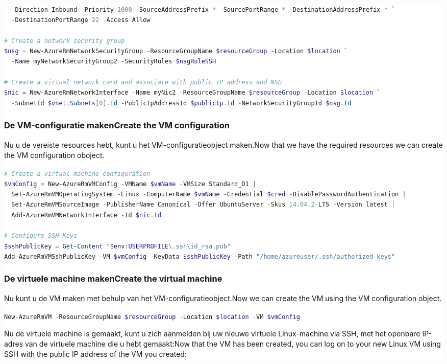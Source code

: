 ```powershell
  -Direction Inbound -Priority 1000 -SourceAddressPrefix * -SourcePortRange * -DestinationAddressPrefix * `
  -DestinationPortRange 22 -Access Allow

# Create a network security group
$nsg = New-AzureRmNetworkSecurityGroup -ResourceGroupName $resourceGroup -Location $location `
  -Name myNetworkSecurityGroup2 -SecurityRules $nsgRuleSSH

# Create a virtual network card and associate with public IP address and NSG
$nic = New-AzureRmNetworkInterface -Name myNic2 -ResourceGroupName $resourceGroup -Location $location `
  -SubnetId $vnet.Subnets[0].Id -PublicIpAddressId $publicIp.Id -NetworkSecurityGroupId $nsg.Id
```

### <a name="create-the-vm-configuration"></a><span data-ttu-id="b3213-160">De VM-configuratie maken</span><span class="sxs-lookup"><span data-stu-id="b3213-160">Create the VM configuration</span></span>

<span data-ttu-id="b3213-161">Nu u de vereiste resources hebt, kunt u het VM-configuratieobject maken.</span><span class="sxs-lookup"><span data-stu-id="b3213-161">Now that we have the required resources we can create the VM configuration oboject.</span></span>

```powershell
# Create a virtual machine configuration
$vmConfig = New-AzureRmVMConfig -VMName $vmName -VMSize Standard_D1 |
  Set-AzureRmVMOperatingSystem -Linux -ComputerName $vmName -Credential $cred -DisablePasswordAuthentication |
  Set-AzureRmVMSourceImage -PublisherName Canonical -Offer UbuntuServer -Skus 14.04.2-LTS -Version latest |
  Add-AzureRmVMNetworkInterface -Id $nic.Id

# Configure SSH Keys
$sshPublicKey = Get-Content "$env:USERPROFILE\.ssh\id_rsa.pub"
Add-AzureRmVMSshPublicKey -VM $vmConfig -KeyData $sshPublicKey -Path "/home/azureuser/.ssh/authorized_keys"
```

### <a name="create-the-virtual-machine"></a><span data-ttu-id="b3213-162">De virtuele machine maken</span><span class="sxs-lookup"><span data-stu-id="b3213-162">Create the virtual machine</span></span>

<span data-ttu-id="b3213-163">Nu kunt u de VM maken met behulp van het VM-configuratieobject.</span><span class="sxs-lookup"><span data-stu-id="b3213-163">Now we can create the VM using the VM configuration object.</span></span>

```powershell
New-AzureRmVM -ResourceGroupName $resourceGroup -Location $location -VM $vmConfig
```

<span data-ttu-id="b3213-164">Nu de virtuele machine is gemaakt, kunt u zich aanmelden bij uw nieuwe virtuele Linux-machine via SSH, met het openbare IP-adres van de virtuele machine die u hebt gemaakt:</span><span class="sxs-lookup"><span data-stu-id="b3213-164">Now that the VM has been created, you can log on to your new Linux VM using SSH with the public IP address of the VM you created:</span></span>
